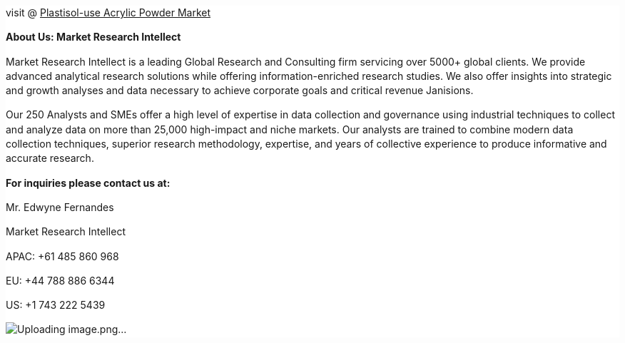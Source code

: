 visit&nbsp;@</strong>&nbsp;</span><span class="font-[700]"><a href="https://www.marketresearchintellect.com/product/global-plastisol-use-acrylic-powder-market/?utm_source=Linkedin&utm_medium=858" target="_blank" data-tracking-control-name="article-ssr-frontend-pulse_little-text-block" data-tracking-will-navigate="" data-test-link="">Plastisol-use Acrylic Powder Market</a></span></p><p><strong><span class="font-[700]">About Us: Market Research Intellect</span></strong></p><p><span class="">Market Research Intellect is a leading Global Research and Consulting firm servicing over 5000+ global clients. We provide advanced analytical research solutions while offering information-enriched research studies.&nbsp;</span>We also offer insights into strategic and growth analyses and data necessary to achieve corporate goals and critical revenue Janisions.</p><p><span class="">Our 250 Analysts and SMEs offer a high level of expertise in data collection and governance using industrial techniques to collect and analyze data on more than 25,000 high-impact and niche markets. Our analysts are trained to combine modern data collection techniques, superior research methodology, expertise, and years of collective experience to produce informative and accurate research.</span></p><p><strong>For inquiries please contact us at:</strong></p><p>Mr. Edwyne Fernandes</p><p>Market Research Intellect</p><p>APAC: +61 485 860 968</p><p>EU: +44 788 886 6344</p><p>US: +1 743 222 5439</p>
![Uploading image.png…]()
